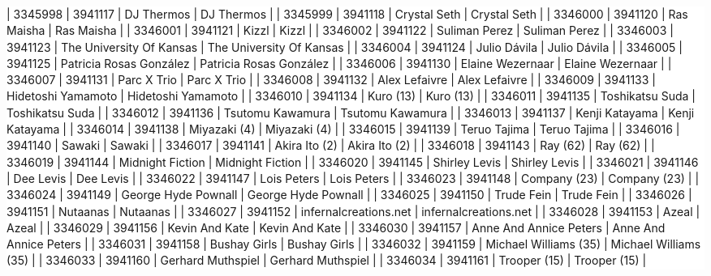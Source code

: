 | 3345998 | 3941117 | DJ Thermos | DJ Thermos |
| 3345999 | 3941118 | Crystal Seth | Crystal Seth |
| 3346000 | 3941120 | Ras Maisha | Ras Maisha |
| 3346001 | 3941121 | Kizzl | Kizzl |
| 3346002 | 3941122 | Suliman Perez | Suliman Perez |
| 3346003 | 3941123 | The University Of Kansas | The University Of Kansas |
| 3346004 | 3941124 | Julio Dávila | Julio Dávila |
| 3346005 | 3941125 | Patricia Rosas González | Patricia Rosas González |
| 3346006 | 3941130 | Elaine Wezernaar | Elaine Wezernaar |
| 3346007 | 3941131 | Parc X Trio | Parc X Trio |
| 3346008 | 3941132 | Alex Lefaivre | Alex Lefaivre |
| 3346009 | 3941133 | Hidetoshi Yamamoto | Hidetoshi Yamamoto |
| 3346010 | 3941134 | Kuro (13) | Kuro (13) |
| 3346011 | 3941135 | Toshikatsu Suda | Toshikatsu Suda |
| 3346012 | 3941136 | Tsutomu Kawamura | Tsutomu Kawamura |
| 3346013 | 3941137 | Kenji Katayama | Kenji Katayama |
| 3346014 | 3941138 | Miyazaki (4) | Miyazaki (4) |
| 3346015 | 3941139 | Teruo Tajima | Teruo Tajima |
| 3346016 | 3941140 | Sawaki | Sawaki |
| 3346017 | 3941141 | Akira Ito (2) | Akira Ito (2) |
| 3346018 | 3941143 | Ray (62) | Ray (62) |
| 3346019 | 3941144 | Midnight Fiction | Midnight Fiction |
| 3346020 | 3941145 | Shirley Levis | Shirley Levis |
| 3346021 | 3941146 | Dee Levis | Dee Levis |
| 3346022 | 3941147 | Lois Peters | Lois Peters |
| 3346023 | 3941148 | Company (23) | Company (23) |
| 3346024 | 3941149 | George Hyde Pownall | George Hyde Pownall |
| 3346025 | 3941150 | Trude Fein | Trude Fein |
| 3346026 | 3941151 | Nutaanas | Nutaanas |
| 3346027 | 3941152 | infernalcreations.net | infernalcreations.net |
| 3346028 | 3941153 | Azeal | Azeal |
| 3346029 | 3941156 | Kevin And Kate | Kevin And Kate |
| 3346030 | 3941157 | Anne And Annice Peters | Anne And Annice Peters |
| 3346031 | 3941158 | Bushay Girls | Bushay Girls |
| 3346032 | 3941159 | Michael Williams (35) | Michael Williams (35) |
| 3346033 | 3941160 | Gerhard Muthspiel | Gerhard Muthspiel |
| 3346034 | 3941161 | Trooper (15) | Trooper (15) |